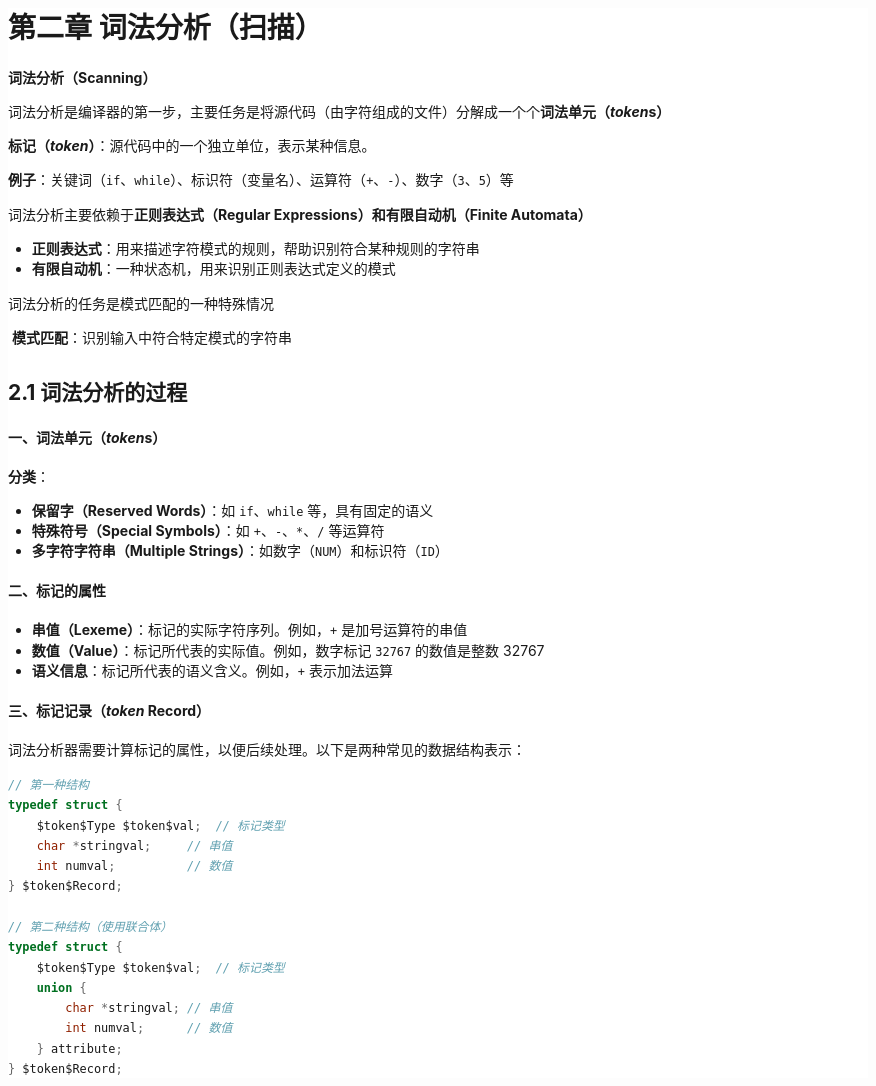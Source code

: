 # 第二章 词法分析（扫描）

**词法分析（Scanning）**

词法分析是编译器的第一步，主要任务是将源代码（由字符组成的文件）分解成一个个**词法单元（$token$s）**

**标记（$token$）**：源代码中的一个独立单位，表示某种信息。 

​	**例子**：关键词（`if`、`while`）、标识符（变量名）、运算符（`+`、`-`）、数字（`3`、`5`）等

词法分析主要依赖于**正则表达式（Regular Expressions）**和**有限自动机（Finite Automata）**
- **正则表达式**：用来描述字符模式的规则，帮助识别符合某种规则的字符串
- **有限自动机**：一种状态机，用来识别正则表达式定义的模式

词法分析的任务是模式匹配的一种特殊情况

​	**模式匹配**：识别输入中符合特定模式的字符串

## 2.1 词法分析的过程

#### 一、词法单元（$token$s）

**分类**：

- **保留字（Reserved Words）**：如 `if`、`while` 等，具有固定的语义
- **特殊符号（Special Symbols）**：如 `+`、`-`、`*`、`/` 等运算符
- **多字符字符串（Multiple Strings）**：如数字（`NUM`）和标识符（`ID`）

#### 二、标记的属性

- **串值（Lexeme）**：标记的实际字符序列。例如，`+` 是加号运算符的串值
- **数值（Value）**：标记所代表的实际值。例如，数字标记 `32767` 的数值是整数 32767
- **语义信息**：标记所代表的语义含义。例如，`+` 表示加法运算

#### 三、标记记录（$token$ Record）
词法分析器需要计算标记的属性，以便后续处理。以下是两种常见的数据结构表示：

```c
// 第一种结构
typedef struct {
    $token$Type $token$val;  // 标记类型
    char *stringval;     // 串值
    int numval;          // 数值
} $token$Record;

// 第二种结构（使用联合体）
typedef struct {
    $token$Type $token$val;  // 标记类型
    union {
        char *stringval; // 串值
        int numval;      // 数值
    } attribute;
} $token$Record;
```
